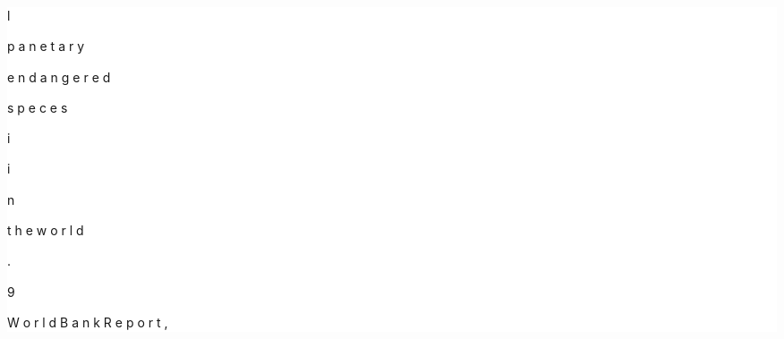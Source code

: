 l

p
a
n
e
t
a
r
y

e
n
d
a
n
g
e
r
e
d

s
p
e
c
e
s

i

i

n

t
h
e
w
o
r
l
d

.

9

W
o
r
l
d
B
a
n
k
R
e
p
o
r
t
,
